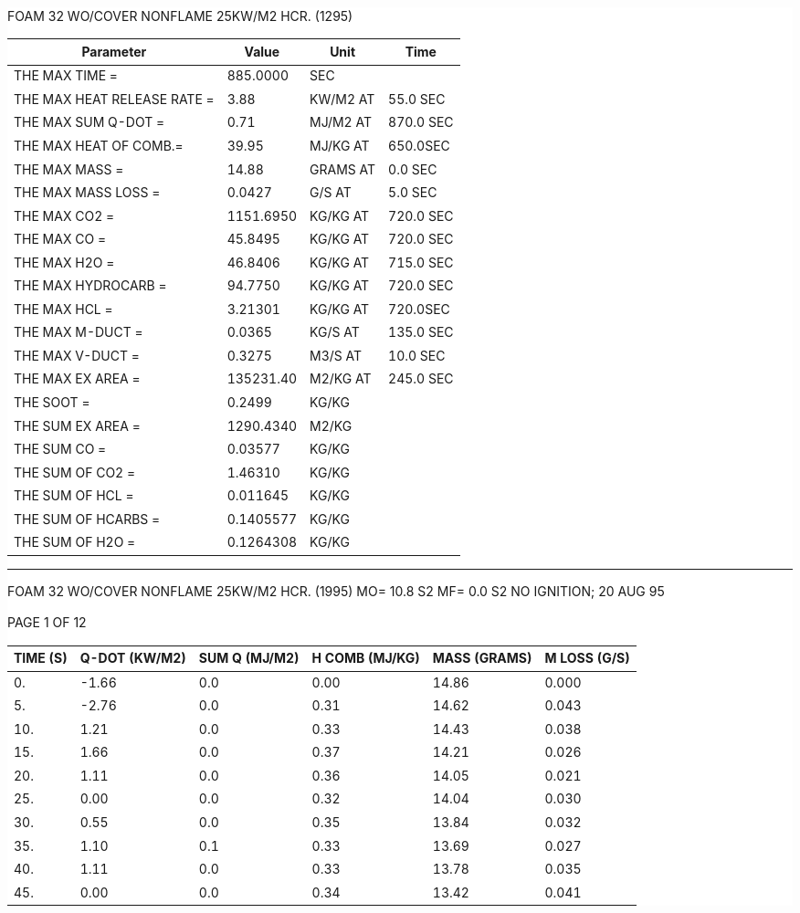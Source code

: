 FOAM 32 WO/COVER NONFLAME 25KW/M2 HCR. (1295)

| Parameter | Value | Unit | Time |
|-----------|-------|------|------|
| THE MAX TIME = | 885.0000 | SEC | |
| THE MAX HEAT RELEASE RATE = | 3.88 | KW/M2 AT | 55.0 SEC |
| THE MAX SUM Q-DOT = | 0.71 | MJ/M2 AT | 870.0 SEC |
| THE MAX HEAT OF COMB.= | 39.95 | MJ/KG AT | 650.0SEC |
| THE MAX MASS = | 14.88 | GRAMS AT | 0.0 SEC |
| THE MAX MASS LOSS = | 0.0427 | G/S AT | 5.0 SEC |
| THE MAX CO2 = | 1151.6950 | KG/KG AT | 720.0 SEC |
| THE MAX CO = | 45.8495 | KG/KG AT | 720.0 SEC |
| THE MAX H2O = | 46.8406 | KG/KG AT | 715.0 SEC |
| THE MAX HYDROCARB = | 94.7750 | KG/KG AT | 720.0 SEC |
| THE MAX HCL = | 3.21301 | KG/KG AT | 720.0SEC |
| THE MAX M-DUCT = | 0.0365 | KG/S AT | 135.0 SEC |
| THE MAX V-DUCT = | 0.3275 | M3/S AT | 10.0 SEC |
| THE MAX EX AREA = | 135231.40 | M2/KG AT | 245.0 SEC |
| THE SOOT = | 0.2499 | KG/KG | |
| THE SUM EX AREA = | 1290.4340 | M2/KG | |
| THE SUM CO = | 0.03577 | KG/KG | |
| THE SUM OF CO2 = | 1.46310 | KG/KG | |
| THE SUM OF HCL = | 0.011645 | KG/KG | |
| THE SUM OF HCARBS = | 0.1405577 | KG/KG | |
| THE SUM OF H2O = | 0.1264308 | KG/KG | |
---
FOAM 32 WO/COVER NONFLAME 25KW/M2 HCR. (1995)
MO= 10.8 S2 MF= 0.0 S2 NO IGNITION; 20 AUG 95

PAGE 1 OF 12

| TIME (S) | Q-DOT (KW/M2) | SUM Q (MJ/M2) | H COMB (MJ/KG) | MASS (GRAMS) | M LOSS (G/S) |
|----------|---------------|---------------|----------------|--------------|--------------|
| 0. | -1.66 | 0.0 | 0.00 | 14.86 | 0.000 |
| 5. | -2.76 | 0.0 | 0.31 | 14.62 | 0.043 |
| 10. | 1.21 | 0.0 | 0.33 | 14.43 | 0.038 |
| 15. | 1.66 | 0.0 | 0.37 | 14.21 | 0.026 |
| 20. | 1.11 | 0.0 | 0.36 | 14.05 | 0.021 |
| 25. | 0.00 | 0.0 | 0.32 | 14.04 | 0.030 |
| 30. | 0.55 | 0.0 | 0.35 | 13.84 | 0.032 |
| 35. | 1.10 | 0.1 | 0.33 | 13.69 | 0.027 |
| 40. | 1.11 | 0.0 | 0.33 | 13.78 | 0.035 |
| 45. | 0.00 | 0.0 | 0.34 | 13.42 | 0.041 |